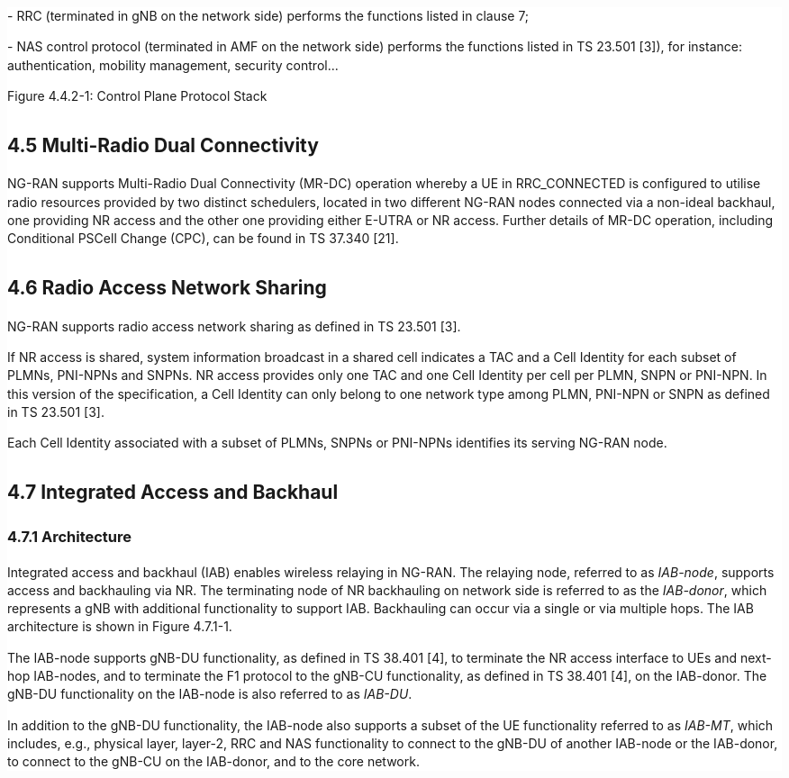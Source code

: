 \- RRC (terminated in gNB on the network side) performs the functions
listed in clause 7;

\- NAS control protocol (terminated in AMF on the network side) performs
the functions listed in TS 23.501 \[3\]), for instance: authentication,
mobility management, security control...

Figure 4.4.2-1: Control Plane Protocol Stack

4.5 Multi-Radio Dual Connectivity
---------------------------------

NG-RAN supports Multi-Radio Dual Connectivity (MR-DC) operation whereby
a UE in RRC\_CONNECTED is configured to utilise radio resources provided
by two distinct schedulers, located in two different NG-RAN nodes
connected via a non-ideal backhaul, one providing NR access and the
other one providing either E-UTRA or NR access. Further details of MR-DC
operation, including Conditional PSCell Change (CPC), can be found in TS
37.340 \[21\].

4.6 Radio Access Network Sharing
--------------------------------

NG-RAN supports radio access network sharing as defined in TS 23.501
\[3\].

If NR access is shared, system information broadcast in a shared cell
indicates a TAC and a Cell Identity for each subset of PLMNs, PNI-NPNs
and SNPNs. NR access provides only one TAC and one Cell Identity per
cell per PLMN, SNPN or PNI-NPN. In this version of the specification, a
Cell Identity can only belong to one network type among PLMN, PNI-NPN or
SNPN as defined in TS 23.501 \[3\].

Each Cell Identity associated with a subset of PLMNs, SNPNs or PNI-NPNs
identifies its serving NG-RAN node.

4.7 Integrated Access and Backhaul
----------------------------------

### 4.7.1 Architecture

Integrated access and backhaul (IAB) enables wireless relaying in
NG-RAN. The relaying node, referred to as *IAB-node*, supports access
and backhauling via NR. The terminating node of NR backhauling on
network side is referred to as the *IAB-donor*, which represents a gNB
with additional functionality to support IAB. Backhauling can occur via
a single or via multiple hops. The IAB architecture is shown in Figure
4.7.1-1.

The IAB-node supports gNB-DU functionality, as defined in TS 38.401
\[4\], to terminate the NR access interface to UEs and next-hop
IAB-nodes, and to terminate the F1 protocol to the gNB-CU functionality,
as defined in TS 38.401 \[4\], on the IAB-donor. The gNB-DU
functionality on the IAB-node is also referred to as *IAB-DU*.

In addition to the gNB-DU functionality, the IAB-node also supports a
subset of the UE functionality referred to as *IAB-MT*, which includes,
e.g., physical layer, layer-2, RRC and NAS functionality to connect to
the gNB-DU of another IAB-node or the IAB-donor, to connect to the
gNB-CU on the IAB-donor, and to the core network.
